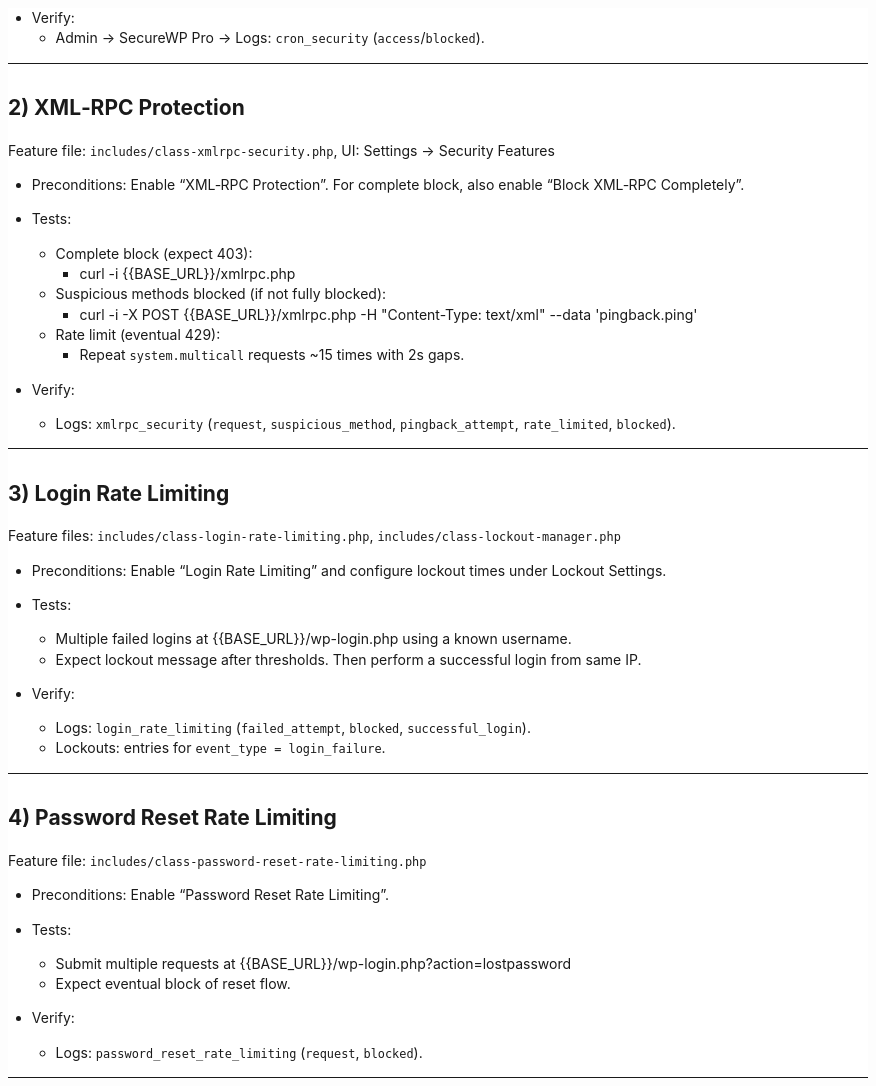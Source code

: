 - Verify:
  - Admin → SecureWP Pro → Logs: `cron_security` (`access`/`blocked`).

---

## 2) XML‑RPC Protection

Feature file: `includes/class-xmlrpc-security.php`, UI: Settings → Security Features

- Preconditions: Enable “XML‑RPC Protection”. For complete block, also enable “Block XML‑RPC Completely”.

- Tests:
  - Complete block (expect 403):
    - curl -i {{BASE_URL}}/xmlrpc.php
  - Suspicious methods blocked (if not fully blocked):
    - curl -i -X POST {{BASE_URL}}/xmlrpc.php -H "Content-Type: text/xml" --data '<methodCall><methodName>pingback.ping</methodName><params></params></methodCall>'
  - Rate limit (eventual 429):
    - Repeat `system.multicall` requests ~15 times with 2s gaps.

- Verify:
  - Logs: `xmlrpc_security` (`request`, `suspicious_method`, `pingback_attempt`, `rate_limited`, `blocked`).

---

## 3) Login Rate Limiting

Feature files: `includes/class-login-rate-limiting.php`, `includes/class-lockout-manager.php`

- Preconditions: Enable “Login Rate Limiting” and configure lockout times under Lockout Settings.

- Tests:
  - Multiple failed logins at {{BASE_URL}}/wp-login.php using a known username.
  - Expect lockout message after thresholds. Then perform a successful login from same IP.

- Verify:
  - Logs: `login_rate_limiting` (`failed_attempt`, `blocked`, `successful_login`).
  - Lockouts: entries for `event_type = login_failure`.

---

## 4) Password Reset Rate Limiting

Feature file: `includes/class-password-reset-rate-limiting.php`

- Preconditions: Enable “Password Reset Rate Limiting”.

- Tests:
  - Submit multiple requests at {{BASE_URL}}/wp-login.php?action=lostpassword
  - Expect eventual block of reset flow.

- Verify:
  - Logs: `password_reset_rate_limiting` (`request`, `blocked`).

---